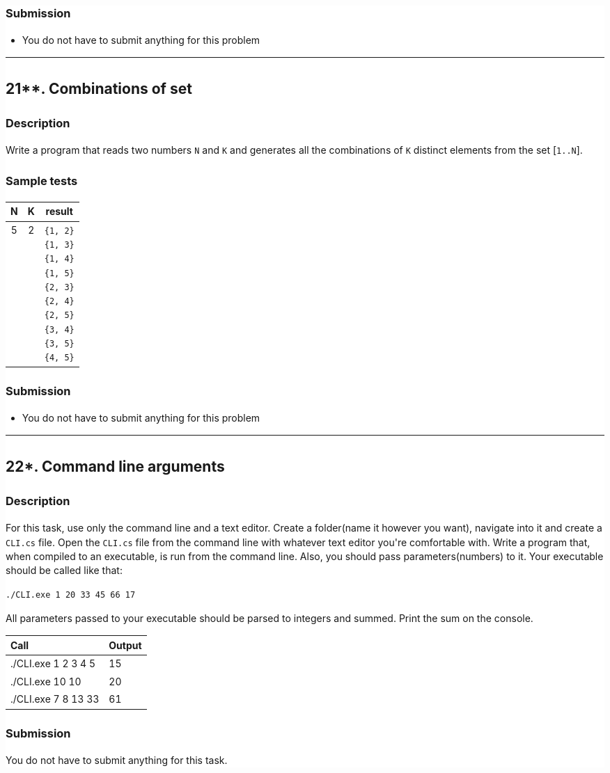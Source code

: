 ### Submission
- You do not have to submit anything for this problem

---

## 21**. Combinations of set

### Description
Write a program that reads two numbers `N` and `K` and generates all the combinations of `K` distinct elements from the set [`1..N`].

### Sample tests

| N | K |                                          result                                           |
|:-:|:-:|:-----------------------------------------------------------------------------------------:|
| 5 | 2 | `{1, 2}` <br> `{1, 3}` <br> `{1, 4}` <br> `{1, 5}` <br> `{2, 3}` <br> `{2, 4}` <br> `{2, 5}` <br> `{3, 4}` <br> `{3, 5}` <br> `{4, 5}` |

### Submission
- You do not have to submit anything for this problem

---

## 22*. Command line arguments

### Description
For this task, use only the command line and a text editor. 
Create a folder(name it however you want), navigate into it and create a `CLI.cs` file. 
Open the `CLI.cs` file from the command line with whatever text editor you're comfortable with. 
Write a program that, when compiled to an executable, is run from the command line. Also, you should pass parameters(numbers) to it. 
Your executable should be called like that:

```bash
./CLI.exe 1 20 33 45 66 17
```

All parameters passed to your executable should be parsed to integers and summed. Print the sum on the console.

| Call                | Output       |
|:--------------------|:-------------|
| ./CLI.exe 1 2 3 4 5 | 15           |
| ./CLI.exe 10 10     | 20           |
| ./CLI.exe 7 8 13 33 | 61           |

### Submission
You do not have to submit anything for this task.
